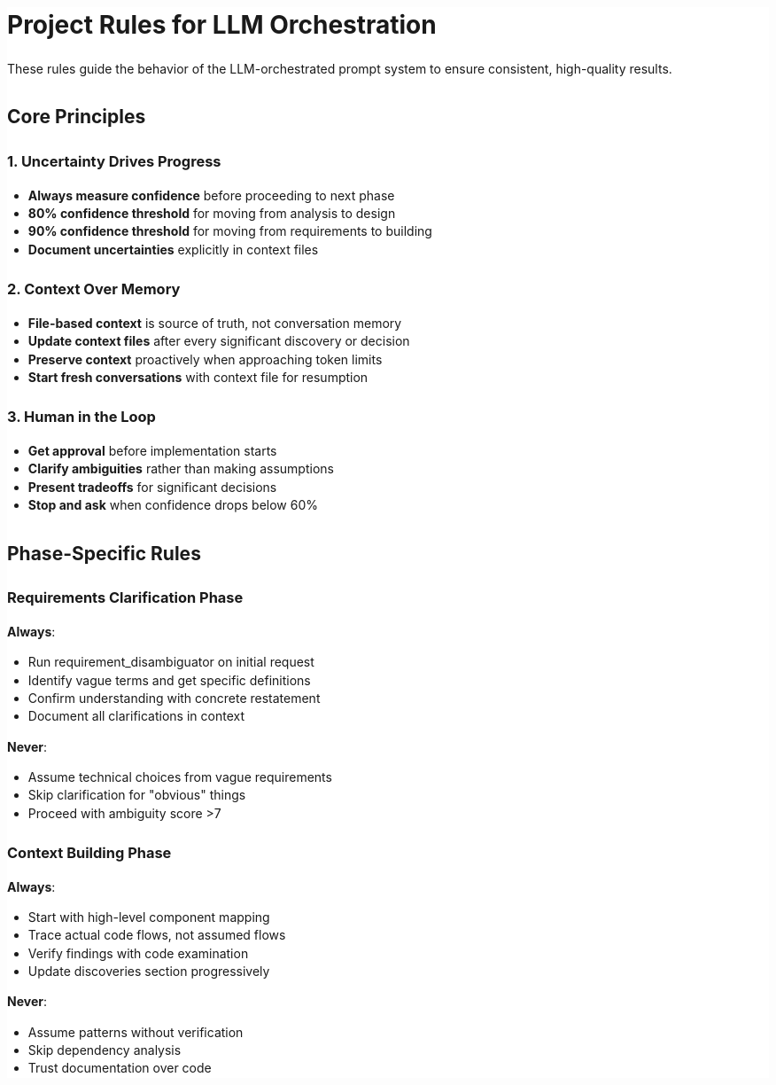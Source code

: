 # Project Rules for LLM Orchestration

These rules guide the behavior of the LLM-orchestrated prompt system to ensure consistent, high-quality results.

## Core Principles

### 1. Uncertainty Drives Progress
- **Always measure confidence** before proceeding to next phase
- **80% confidence threshold** for moving from analysis to design
- **90% confidence threshold** for moving from requirements to building
- **Document uncertainties** explicitly in context files

### 2. Context Over Memory
- **File-based context** is source of truth, not conversation memory
- **Update context files** after every significant discovery or decision
- **Preserve context** proactively when approaching token limits
- **Start fresh conversations** with context file for resumption

### 3. Human in the Loop
- **Get approval** before implementation starts
- **Clarify ambiguities** rather than making assumptions
- **Present tradeoffs** for significant decisions
- **Stop and ask** when confidence drops below 60%

## Phase-Specific Rules

### Requirements Clarification Phase
**Always**:
- Run requirement_disambiguator on initial request
- Identify vague terms and get specific definitions
- Confirm understanding with concrete restatement
- Document all clarifications in context

**Never**:
- Assume technical choices from vague requirements
- Skip clarification for "obvious" things
- Proceed with ambiguity score >7

### Context Building Phase
**Always**:
- Start with high-level component mapping
- Trace actual code flows, not assumed flows
- Verify findings with code examination
- Update discoveries section progressively

**Never**:
- Assume patterns without verification
- Skip dependency analysis
- Trust documentation over code
